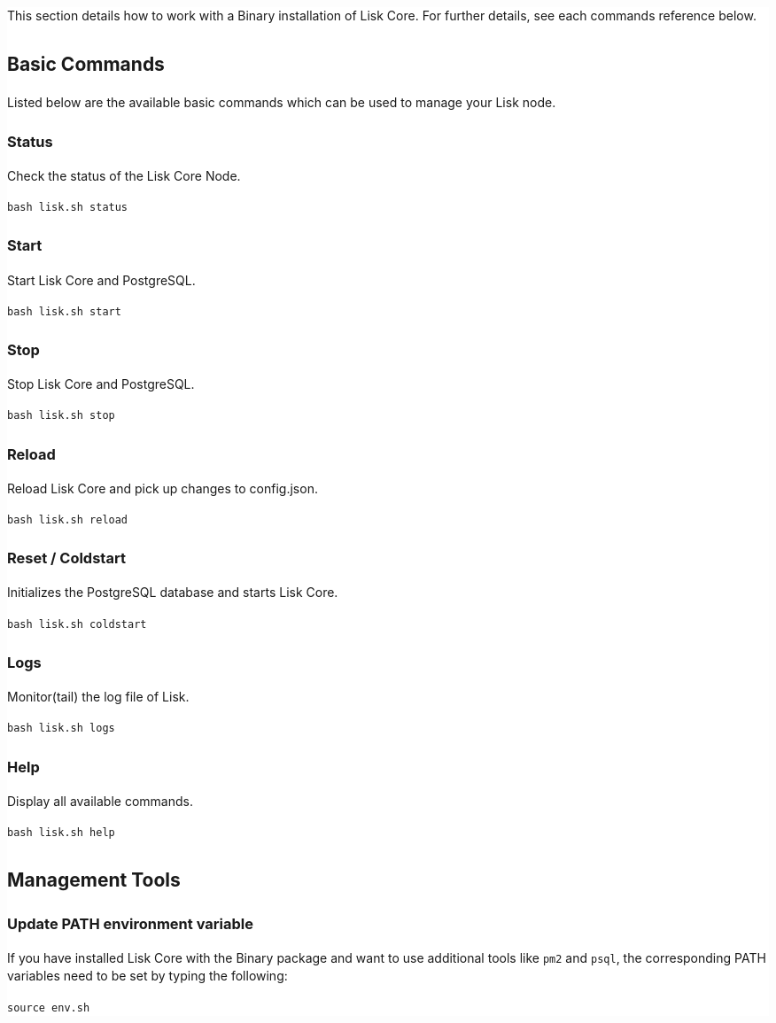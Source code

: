 This section details how to work with a Binary installation of Lisk Core. 
For further details, see each commands reference below.

## Basic Commands

Listed below are the available basic commands which can be used to manage your Lisk node.

### Status
Check the status of the Lisk Core Node.
```shell
bash lisk.sh status
```

### Start
Start Lisk Core and PostgreSQL.
```shell
bash lisk.sh start
```

### Stop
Stop Lisk Core and PostgreSQL.
```shell
bash lisk.sh stop
```

### Reload
Reload Lisk Core and pick up changes to config.json.
```shell
bash lisk.sh reload
```

### Reset / Coldstart
Initializes the PostgreSQL database and starts Lisk Core.
```shell
bash lisk.sh coldstart
```

### Logs
Monitor(tail) the log file of Lisk.
```shell
bash lisk.sh logs
```

### Help
Display all available commands.
```shell
bash lisk.sh help
```

## Management Tools

### Update PATH environment variable
If you have installed Lisk Core with the Binary package and want to use additional tools like `pm2` and `psql`, the corresponding PATH variables need to be set by typing the following:
```
source env.sh
```
